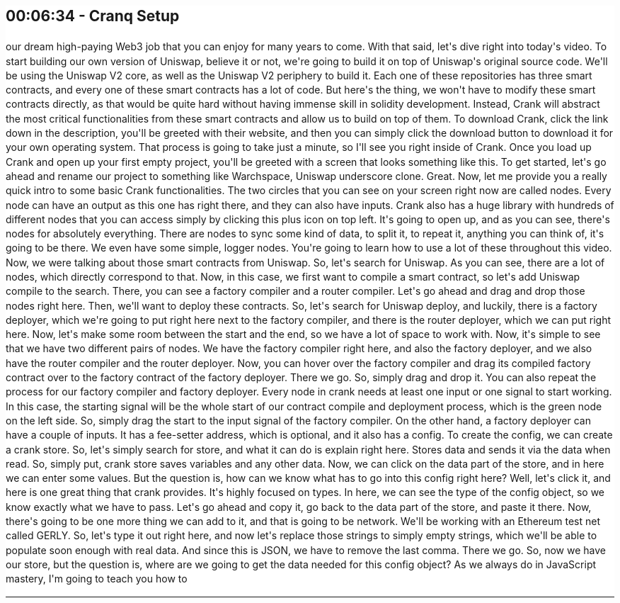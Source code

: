 
## 00:06:34 - Cranq Setup

our dream high-paying Web3 job that you can enjoy for many years to come. With that said, let's dive right into today's video. To start building our own version of Uniswap, believe it or not, we're going to build it on top of Uniswap's original source code. We'll be using the Uniswap V2 core, as well as the Uniswap V2 periphery to build it. Each one of these repositories has three smart contracts, and every one of these smart contracts has a lot of code. But here's the thing, we won't have to modify these smart contracts directly, as that would be quite hard without having immense skill in solidity development. Instead, Crank will abstract the most critical functionalities from these smart contracts and allow us to build on top of them. To download Crank, click the link down in the description, you'll be greeted with their website, and then you can simply click the download button to download it for your own operating system. That process is going to take just a minute, so I'll see you right inside of Crank. Once you load up Crank and open up your first empty project, you'll be greeted with a screen that looks something like this. To get started, let's go ahead and rename our project to something like Warchspace, Uniswap underscore clone. Great. Now, let me provide you a really quick intro to some basic Crank functionalities. The two circles that you can see on your screen right now are called nodes. Every node can have an output as this one has right there, and they can also have inputs. Crank also has a huge library with hundreds of different nodes that you can access simply by clicking this plus icon on top left. It's going to open up, and as you can see, there's nodes for absolutely everything. There are nodes to sync some kind of data, to split it, to repeat it, anything you can think of, it's going to be there. We even have some simple, logger nodes. You're going to learn how to use a lot of these throughout this video. Now, we were talking about those smart contracts from Uniswap. So, let's search for Uniswap. As you can see, there are a lot of nodes, which directly correspond to that. Now, in this case, we first want to compile a smart contract, so let's add Uniswap compile to the search. There, you can see a factory compiler and a router compiler. Let's go ahead and drag and drop those nodes right here. Then, we'll want to deploy these contracts. So, let's search for Uniswap deploy, and luckily, there is a factory deployer, which we're going to put right here next to the factory compiler, and there is the router deployer, which we can put right here. Now, let's make some room between the start and the end, so we have a lot of space to work with. Now, it's simple to see that we have two different pairs of nodes. We have the factory compiler right here, and also the factory deployer, and we also have the router compiler and the router deployer. Now, you can hover over the factory compiler and drag its compiled factory contract over to the factory contract of the factory deployer. There we go. So, simply drag and drop it. You can also repeat the process for our factory compiler and factory deployer. Every node in crank needs at least one input or one signal to start working. In this case, the starting signal will be the whole start of our contract compile and deployment process, which is the green node on the left side. So, simply drag the start to the input signal of the factory compiler. On the other hand, a factory deployer can have a couple of inputs. It has a fee-setter address, which is optional, and it also has a config. To create the config, we can create a crank store. So, let's simply search for store, and what it can do is explain right here. Stores data and sends it via the data when read. So, simply put, crank store saves variables and any other data. Now, we can click on the data part of the store, and in here we can enter some values. But the question is, how can we know what has to go into this config right here? Well, let's click it, and here is one great thing that crank provides. It's highly focused on types. In here, we can see the type of the config object, so we know exactly what we have to pass. Let's go ahead and copy it, go back to the data part of the store, and paste it there. Now, there's going to be one more thing we can add to it, and that is going to be network. We'll be working with an Ethereum test net called GERLY. So, let's type it out right here, and now let's replace those strings to simply empty strings, which we'll be able to populate soon enough with real data. And since this is JSON, we have to remove the last comma. There we go. So, now we have our store, but the question is, where are we going to get the data needed for this config object? As we always do in JavaScript mastery, I'm going to teach you how to

---